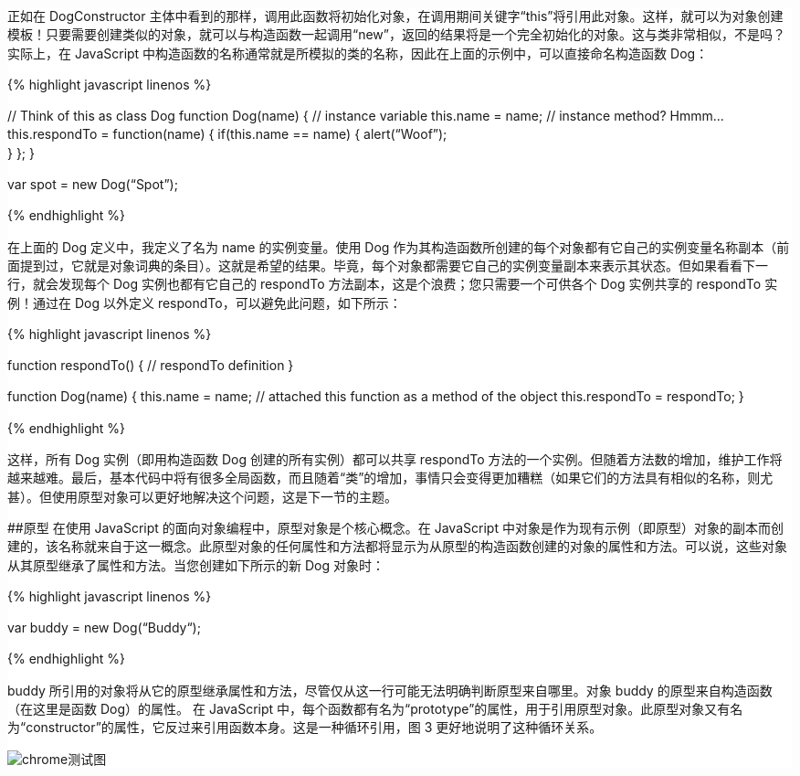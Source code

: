 
正如在 DogConstructor 主体中看到的那样，调用此函数将初始化对象，在调用期间关键字“this”将引用此对象。这样，就可以为对象创建模板！只要需要创建类似的对象，就可以与构造函数一起调用“new”，返回的结果将是一个完全初始化的对象。这与类非常相似，不是吗？实际上，在 JavaScript 中构造函数的名称通常就是所模拟的类的名称，因此在上面的示例中，可以直接命名构造函数 Dog：

{% highlight javascript linenos %}

 // Think of this as class Dog
function Dog(name) {
    // instance variable 
    this.name = name;
    // instance method? Hmmm...
    this.respondTo = function(name) {
        if(this.name == name) {
            alert(“Woof”);        
        }
    };
}

var spot = new Dog(“Spot”);

{% endhighlight %}

在上面的 Dog 定义中，我定义了名为 name 的实例变量。使用 Dog 作为其构造函数所创建的每个对象都有它自己的实例变量名称副本（前面提到过，它就是对象词典的条目）。这就是希望的结果。毕竟，每个对象都需要它自己的实例变量副本来表示其状态。但如果看看下一行，就会发现每个 Dog 实例也都有它自己的 respondTo 方法副本，这是个浪费；您只需要一个可供各个 Dog 实例共享的 respondTo 实例！通过在 Dog 以外定义 respondTo，可以避免此问题，如下所示：


 {% highlight javascript linenos %}

 function respondTo() {
    // respondTo definition
}

function Dog(name) {
    this.name = name;
    // attached this function as a method of the object
    this.respondTo = respondTo;
}

{% endhighlight %}

这样，所有 Dog 实例（即用构造函数 Dog 创建的所有实例）都可以共享 respondTo 方法的一个实例。但随着方法数的增加，维护工作将越来越难。最后，基本代码中将有很多全局函数，而且随着“类”的增加，事情只会变得更加糟糕（如果它们的方法具有相似的名称，则尤甚）。但使用原型对象可以更好地解决这个问题，这是下一节的主题。

##原型
在使用 JavaScript 的面向对象编程中，原型对象是个核心概念。在 JavaScript 中对象是作为现有示例（即原型）对象的副本而创建的，该名称就来自于这一概念。此原型对象的任何属性和方法都将显示为从原型的构造函数创建的对象的属性和方法。可以说，这些对象从其原型继承了属性和方法。当您创建如下所示的新 Dog 对象时：

 {% highlight javascript linenos %}

 var buddy = new Dog(“Buddy“);

 {% endhighlight %}

buddy 所引用的对象将从它的原型继承属性和方法，尽管仅从这一行可能无法明确判断原型来自哪里。对象 buddy 的原型来自构造函数（在这里是函数 Dog）的属性。
在 JavaScript 中，每个函数都有名为“prototype”的属性，用于引用原型对象。此原型对象又有名为“constructor”的属性，它反过来引用函数本身。这是一种循环引用，图 3 更好地说明了这种循环关系。

![chrome测试图](http://i.msdn.microsoft.com/cc163419.fig03\(zh-cn\).gif)
